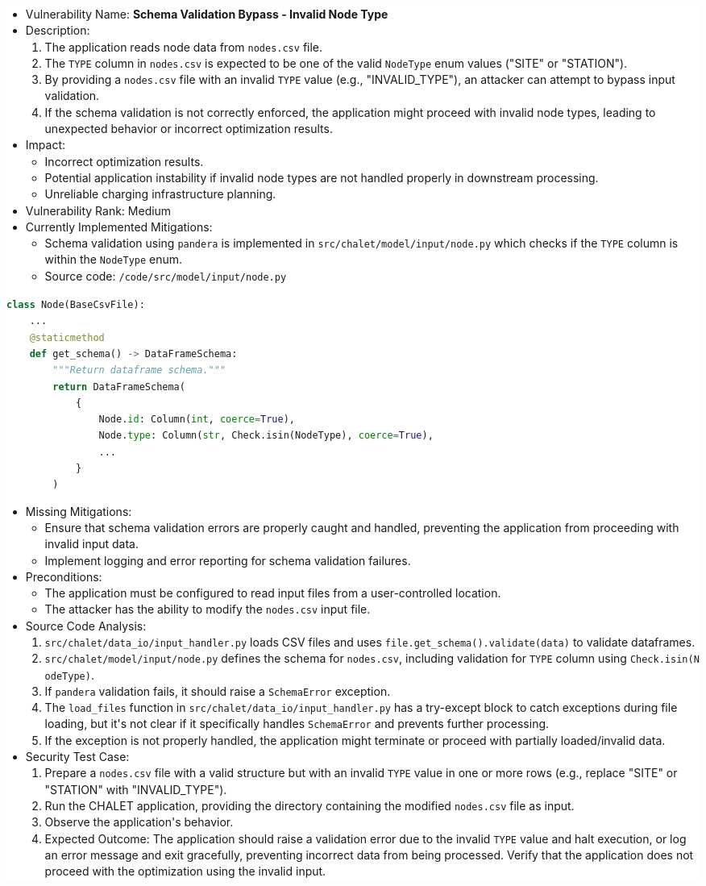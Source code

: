 - Vulnerability Name: **Schema Validation Bypass - Invalid Node Type**
- Description:
    1. The application reads node data from `nodes.csv` file.
    2. The `TYPE` column in `nodes.csv` is expected to be one of the valid `NodeType` enum values ("SITE" or "STATION").
    3. By providing a `nodes.csv` file with an invalid `TYPE` value (e.g., "INVALID_TYPE"), an attacker can attempt to bypass input validation.
    4. If the schema validation is not correctly enforced, the application might proceed with invalid node types, leading to unexpected behavior or incorrect optimization results.
- Impact:
    - Incorrect optimization results.
    - Potential application instability if invalid node types are not handled properly in downstream processing.
    - Unreliable charging infrastructure planning.
- Vulnerability Rank: Medium
- Currently Implemented Mitigations:
    - Schema validation using `pandera` is implemented in `src/chalet/model/input/node.py` which checks if the `TYPE` column is within the `NodeType` enum.
    - Source code: `/code/src/model/input/node.py`
```python
class Node(BaseCsvFile):
    ...
    @staticmethod
    def get_schema() -> DataFrameSchema:
        """Return dataframe schema."""
        return DataFrameSchema(
            {
                Node.id: Column(int, coerce=True),
                Node.type: Column(str, Check.isin(NodeType), coerce=True),
                ...
            }
        )
```
- Missing Mitigations:
    - Ensure that schema validation errors are properly caught and handled, preventing the application from proceeding with invalid input data.
    - Implement logging and error reporting for schema validation failures.
- Preconditions:
    - The application must be configured to read input files from a user-controlled location.
    - The attacker has the ability to modify the `nodes.csv` input file.
- Source Code Analysis:
    1. `src/chalet/data_io/input_handler.py` loads CSV files and uses `file.get_schema().validate(data)` to validate dataframes.
    2. `src/chalet/model/input/node.py` defines the schema for `nodes.csv`, including validation for `TYPE` column using `Check.isin(NodeType)`.
    3. If `pandera` validation fails, it should raise a `SchemaError` exception.
    4. The `load_files` function in `src/chalet/data_io/input_handler.py` has a try-except block to catch exceptions during file loading, but it's not clear if it specifically handles `SchemaError` and prevents further processing.
    5. If the exception is not properly handled, the application might terminate or proceed with partially loaded/invalid data.
- Security Test Case:
    1. Prepare a `nodes.csv` file with a valid structure but with an invalid `TYPE` value in one or more rows (e.g., replace "SITE" or "STATION" with "INVALID_TYPE").
    2. Run the CHALET application, providing the directory containing the modified `nodes.csv` file as input.
    3. Observe the application's behavior.
    4. Expected Outcome: The application should raise a validation error due to the invalid `TYPE` value and halt execution, or log an error message and exit gracefully, preventing incorrect data from being processed. Verify that the application does not proceed with the optimization using the invalid input.
